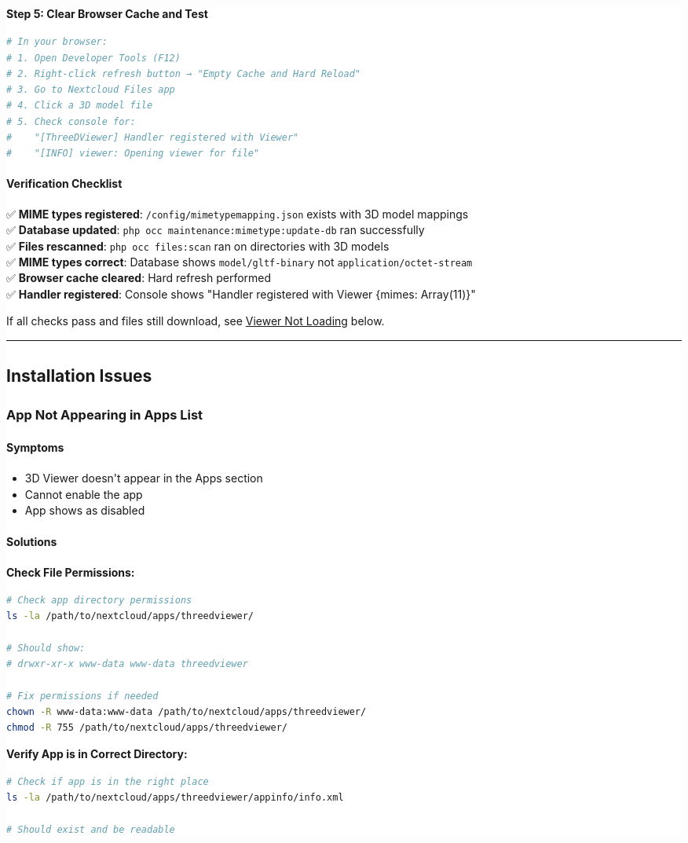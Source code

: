 
**Step 5: Clear Browser Cache and Test**

```bash
# In your browser:
# 1. Open Developer Tools (F12)
# 2. Right-click refresh button → "Empty Cache and Hard Reload"
# 3. Go to Nextcloud Files app
# 4. Click a 3D model file
# 5. Check console for:
#    "[ThreeDViewer] Handler registered with Viewer"
#    "[INFO] viewer: Opening viewer for file"
```

#### Verification Checklist

✅ **MIME types registered**: `/config/mimetypemapping.json` exists with 3D model mappings  
✅ **Database updated**: `php occ maintenance:mimetype:update-db` ran successfully  
✅ **Files rescanned**: `php occ files:scan` ran on directories with 3D models  
✅ **MIME types correct**: Database shows `model/gltf-binary` not `application/octet-stream`  
✅ **Browser cache cleared**: Hard refresh performed  
✅ **Handler registered**: Console shows "Handler registered with Viewer {mimes: Array(11)}"  

If all checks pass and files still download, see [Viewer Not Loading](#viewer-not-loading) below.

---

## Installation Issues

### App Not Appearing in Apps List

#### Symptoms
- 3D Viewer doesn't appear in the Apps section
- Cannot enable the app
- App shows as disabled

#### Solutions

**Check File Permissions:**
```bash
# Check app directory permissions
ls -la /path/to/nextcloud/apps/threedviewer/

# Should show:
# drwxr-xr-x www-data www-data threedviewer

# Fix permissions if needed
chown -R www-data:www-data /path/to/nextcloud/apps/threedviewer/
chmod -R 755 /path/to/nextcloud/apps/threedviewer/
```

**Verify App is in Correct Directory:**
```bash
# Check if app is in the right place
ls -la /path/to/nextcloud/apps/threedviewer/appinfo/info.xml

# Should exist and be readable
```
